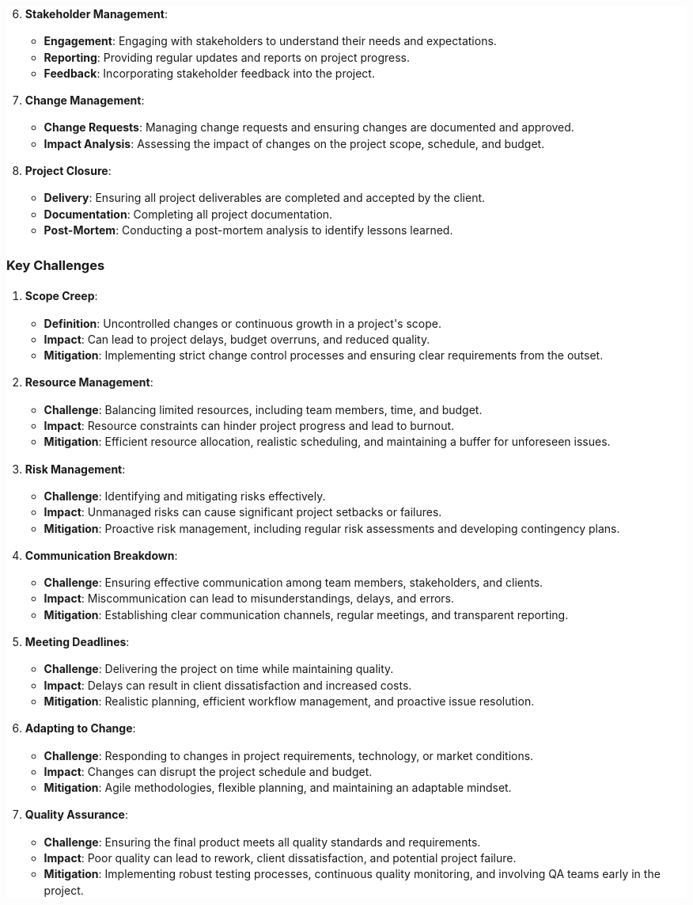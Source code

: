6. **Stakeholder Management**:
   - **Engagement**: Engaging with stakeholders to understand their needs and expectations.
   - **Reporting**: Providing regular updates and reports on project progress.
   - **Feedback**: Incorporating stakeholder feedback into the project.

7. **Change Management**:
   - **Change Requests**: Managing change requests and ensuring changes are documented and approved.
   - **Impact Analysis**: Assessing the impact of changes on the project scope, schedule, and budget.

8. **Project Closure**:
   - **Delivery**: Ensuring all project deliverables are completed and accepted by the client.
   - **Documentation**: Completing all project documentation.
   - **Post-Mortem**: Conducting a post-mortem analysis to identify lessons learned.

### Key Challenges

1. **Scope Creep**:
   - **Definition**: Uncontrolled changes or continuous growth in a project's scope.
   - **Impact**: Can lead to project delays, budget overruns, and reduced quality.
   - **Mitigation**: Implementing strict change control processes and ensuring clear requirements from the outset.

2. **Resource Management**:
   - **Challenge**: Balancing limited resources, including team members, time, and budget.
   - **Impact**: Resource constraints can hinder project progress and lead to burnout.
   - **Mitigation**: Efficient resource allocation, realistic scheduling, and maintaining a buffer for unforeseen issues.

3. **Risk Management**:
   - **Challenge**: Identifying and mitigating risks effectively.
   - **Impact**: Unmanaged risks can cause significant project setbacks or failures.
   - **Mitigation**: Proactive risk management, including regular risk assessments and developing contingency plans.

4. **Communication Breakdown**:
   - **Challenge**: Ensuring effective communication among team members, stakeholders, and clients.
   - **Impact**: Miscommunication can lead to misunderstandings, delays, and errors.
   - **Mitigation**: Establishing clear communication channels, regular meetings, and transparent reporting.

5. **Meeting Deadlines**:
   - **Challenge**: Delivering the project on time while maintaining quality.
   - **Impact**: Delays can result in client dissatisfaction and increased costs.
   - **Mitigation**: Realistic planning, efficient workflow management, and proactive issue resolution.

6. **Adapting to Change**:
   - **Challenge**: Responding to changes in project requirements, technology, or market conditions.
   - **Impact**: Changes can disrupt the project schedule and budget.
   - **Mitigation**: Agile methodologies, flexible planning, and maintaining an adaptable mindset.

7. **Quality Assurance**:
   - **Challenge**: Ensuring the final product meets all quality standards and requirements.
   - **Impact**: Poor quality can lead to rework, client dissatisfaction, and potential project failure.
   - **Mitigation**: Implementing robust testing processes, continuous quality monitoring, and involving QA teams early in the project.
